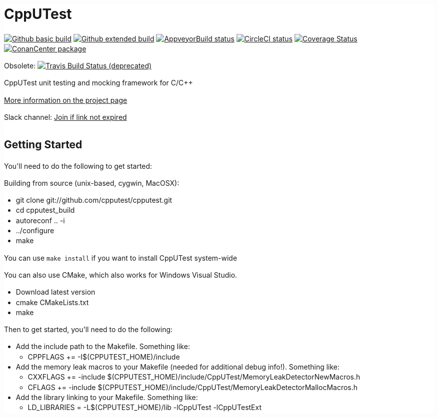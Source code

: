 CppUTest
========

[![Github basic build](https://github.com/cpputest/cpputest/actions/workflows/basic.yml/badge.svg)](https://github.com/cpputest/cpputest/actions/workflows/basic.yml)
[![Github extended build](https://github.com/cpputest/cpputest/actions/workflows/extended.yml/badge.svg)](https://github.com/cpputest/cpputest/actions/workflows/extended.yml)
[![AppveyorBuild status](https://ci.appveyor.com/api/projects/status/irh38i4wblsb5tew?svg=true)](https://ci.appveyor.com/project/basvodde/cpputest)
[![CircleCI status](https://circleci.com/gh/cpputest/cpputest.svg?style=svg)](https://app.circleci.com/pipelines/github/cpputest)
[![Coverage Status](https://coveralls.io/repos/cpputest/cpputest/badge.svg?branch=master&service=github)](https://coveralls.io/github/cpputest/cpputest?branch=master)
[![ConanCenter package](https://repology.org/badge/version-for-repo/conancenter/cpputest.svg)](https://conan.io/center/cpputest)

Obsolete:
[![Travis Build Status (deprecated)](https://app.travis-ci.com/cpputest/cpputest.svg?branch=master)](https://app.travis-ci.com/github/cpputest/cpputest)


CppUTest unit testing and mocking framework for C/C++

[More information on the project page](https://cpputest.github.io)


Slack channel:
[Join if link not expired](https://join.slack.com/t/cpputest/shared_invite/zt-epq97u9h-6yBQHHl2cvUADjEENtdASw)

## Getting Started

You'll need to do the following to get started:

Building from source (unix-based, cygwin, MacOSX):

* git clone git://github.com/cpputest/cpputest.git
* cd cpputest_build
* autoreconf .. -i
* ../configure
* make

You can use `make install` if you want to install CppUTest system-wide

You can also use CMake, which also works for Windows Visual Studio.

* Download latest version
* cmake CMakeLists.txt
* make

Then to get started, you'll need to do the following:
* Add the include path to the Makefile. Something like:
    * CPPFLAGS += -I$(CPPUTEST_HOME)/include
* Add the memory leak macros to your Makefile (needed for additional debug info!). Something like:
    * CXXFLAGS += -include $(CPPUTEST_HOME)/include/CppUTest/MemoryLeakDetectorNewMacros.h
    * CFLAGS += -include $(CPPUTEST_HOME)/include/CppUTest/MemoryLeakDetectorMallocMacros.h
* Add the library linking to your Makefile. Something like:
    * LD_LIBRARIES = -L$(CPPUTEST_HOME)/lib -lCppUTest -lCppUTestExt
